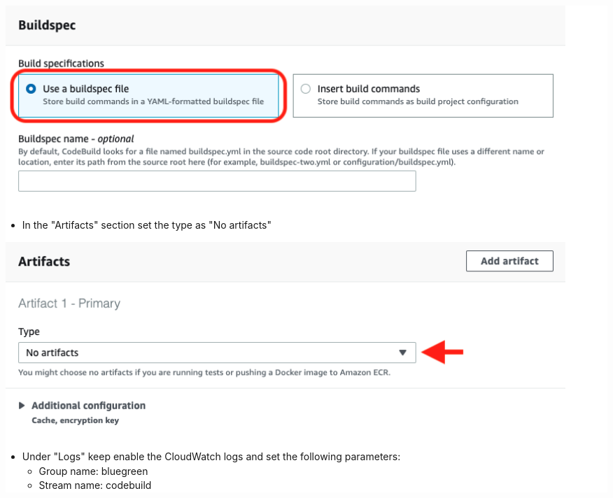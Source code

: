    <img src="/doc/images/03-01-codebuild-06.png" width="800">
 </kbd>

 - In the "Artifacts" section set the type as "No artifacts"

 <kbd>
   <img src="/doc/images/03-01-codebuild-07.png" width="800">
 </kbd>

 - Under "Logs" keep enable the CloudWatch logs and set the following parameters:
   - Group name: bluegreen
   - Stream name: codebuild

 <kbd>